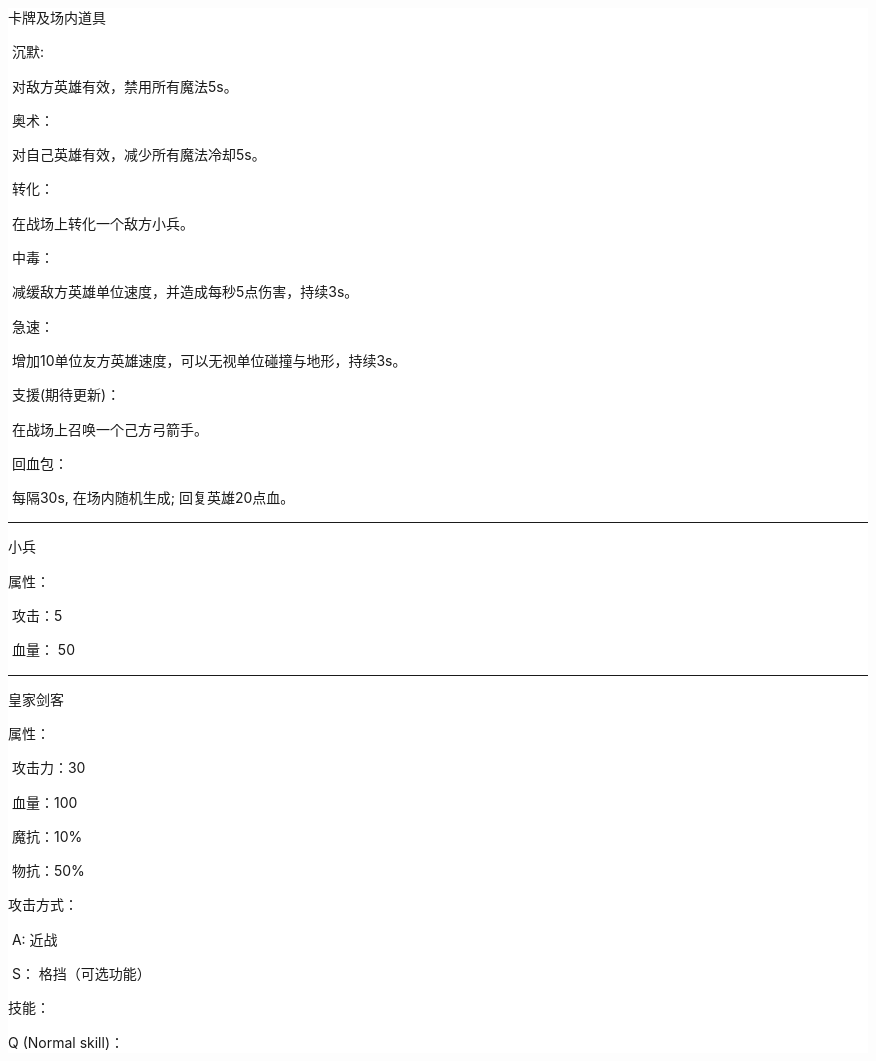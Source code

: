 卡牌及场内道具

​	沉默: 

​		对敌方英雄有效，禁用所有魔法5s。

​	奥术：

​		对自己英雄有效，减少所有魔法冷却5s。

​	转化：

​		在战场上转化一个敌方小兵。

​	中毒：

​		减缓敌方英雄单位速度，并造成每秒5点伤害，持续3s。

​	急速：

​		增加10单位友方英雄速度，可以无视单位碰撞与地形，持续3s。

​	支援(期待更新)：

​		在战场上召唤一个己方弓箭手。



​	回血包：

​		每隔30s, 在场内随机生成; 回复英雄20点血。

---

小兵

属性：

​		攻击：5

​		血量： 50

---

皇家剑客

属性：

​       攻击力：30

​       血量：100

​       魔抗：10%

​       物抗：50%

攻击方式：

​       A:   近战

​       S： 格挡（可选功能）

技能：

Q (Normal skill)：
